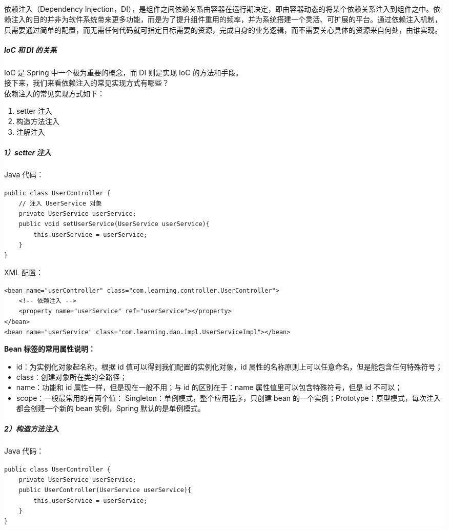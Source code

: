依赖注入（Dependency
Injection，DI），是组件之间依赖关系由容器在运行期决定，即由容器动态的将某个依赖关系注入到组件之中。依赖注入的目的并非为软件系统带来更多功能，而是为了提升组件重用的频率，并为系统搭建一个灵活、可扩展的平台。通过依赖注入机制，只需要通过简单的配置，而无需任何代码就可指定目标需要的资源，完成自身的业务逻辑，而不需要关心具体的资源来自何处，由谁实现。

##### IoC 和 DI 的关系

IoC 是 Spring 中一个极为重要的概念，而 DI 则是实现 IoC 的方法和手段。  
接下来，我们来看依赖注入的常见实现方式有哪些？  
依赖注入的常见实现方式如下：

  1. setter 注入
  2. 构造方法注入
  3. 注解注入

##### 1）setter 注入

Java 代码：

    
    
    public class UserController {
        // 注入 UserService 对象
        private UserService userService;
        public void setUserService(UserService userService){
            this.userService = userService;
        }
    }
    

XML 配置：

    
    
    <bean name="userController" class="com.learning.controller.UserController">  
        <!-- 依赖注入 -->  
        <property name="userService" ref="userService"></property>  
    </bean>  
    <bean name="userService" class="com.learning.dao.impl.UserServiceImpl"></bean>
    

**Bean 标签的常用属性说明：**

  * id：为实例化对象起名称，根据 id 值可以得到我们配置的实例化对象，id 属性的名称原则上可以任意命名，但是能包含任何特殊符号；
  * class：创建对象所在类的全路径；
  * name：功能和 id 属性一样，但是现在一般不用；与 id 的区别在于：name 属性值里可以包含特殊符号，但是 id 不可以；
  * scope：一般最常用的有两个值： Singleton：单例模式，整个应用程序，只创建 bean 的一个实例；Prototype：原型模式，每次注入都会创建一个新的 bean 实例，Spring 默认的是单例模式。

##### 2）构造方法注入

Java 代码：

    
    
    public class UserController {
        private UserService userService;
        public UserController(UserService userService){
            this.userService = userService;
        }
    }
    